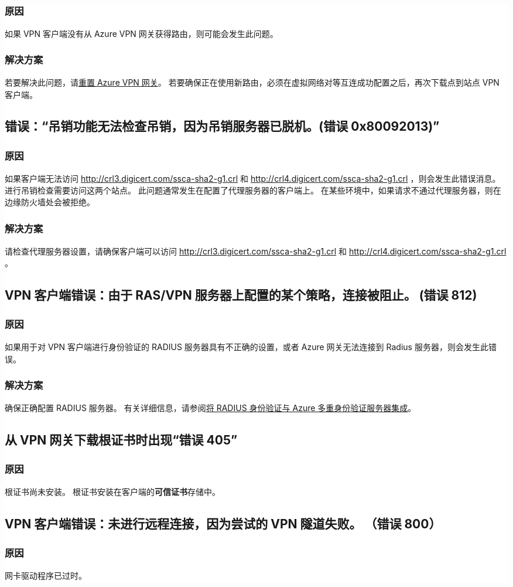 ### <a name="cause"></a>原因

如果 VPN 客户端没有从 Azure VPN 网关获得路由，则可能会发生此问题。

### <a name="solution"></a>解决方案

若要解决此问题，请[重置 Azure VPN 网关](vpn-gateway-resetgw-classic.md)。 若要确保正在使用新路由，必须在虚拟网络对等互连成功配置之后，再次下载点到站点 VPN 客户端。

## <a name="error-the-revocation-function-was-unable-to-check-revocation-because-the-revocation-server-was-offlineerror-0x80092013"></a>错误：“吊销功能无法检查吊销，因为吊销服务器已脱机。(错误 0x80092013)”

### <a name="causes"></a>原因
如果客户端无法访问 http://crl3.digicert.com/ssca-sha2-g1.crl 和 http://crl4.digicert.com/ssca-sha2-g1.crl ，则会发生此错误消息。  进行吊销检查需要访问这两个站点。  此问题通常发生在配置了代理服务器的客户端上。 在某些环境中，如果请求不通过代理服务器，则在边缘防火墙处会被拒绝。

### <a name="solution"></a>解决方案

请检查代理服务器设置，请确保客户端可以访问 http://crl3.digicert.com/ssca-sha2-g1.crl 和 http://crl4.digicert.com/ssca-sha2-g1.crl 。

## <a name="vpn-client-error-the-connection-was-prevented-because-of-a-policy-configured-on-your-rasvpn-server-error-812"></a>VPN 客户端错误：由于 RAS/VPN 服务器上配置的某个策略，连接被阻止。 (错误 812)

### <a name="cause"></a>原因

如果用于对 VPN 客户端进行身份验证的 RADIUS 服务器具有不正确的设置，或者 Azure 网关无法连接到 Radius 服务器，则会发生此错误。

### <a name="solution"></a>解决方案

确保正确配置 RADIUS 服务器。 有关详细信息，请参阅[将 RADIUS 身份验证与 Azure 多重身份验证服务器集成](../active-directory/authentication/howto-mfaserver-dir-radius.md)。

## <a name="error-405-when-you-download-root-certificate-from-vpn-gateway"></a>从 VPN 网关下载根证书时出现“错误 405”

### <a name="cause"></a>原因

根证书尚未安装。 根证书安装在客户端的**可信证书**存储中。

## <a name="vpn-client-error-the-remote-connection-was-not-made-because-the-attempted-vpn-tunnels-failed-error-800"></a>VPN 客户端错误：未进行远程连接，因为尝试的 VPN 隧道失败。 （错误 800） 

### <a name="cause"></a>原因

网卡驱动程序已过时。
